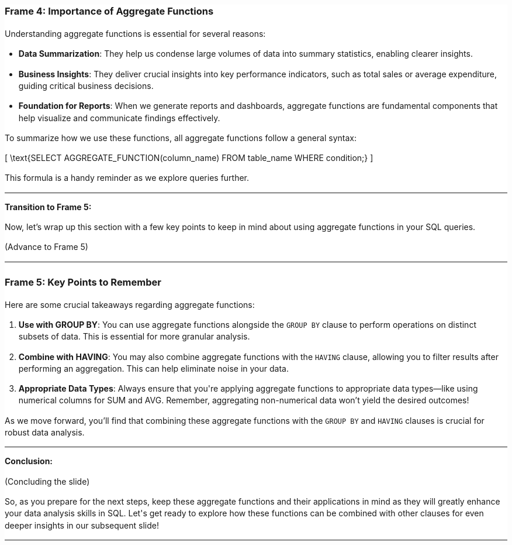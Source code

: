 
### Frame 4: Importance of Aggregate Functions

Understanding aggregate functions is essential for several reasons:

- **Data Summarization**: They help us condense large volumes of data into summary statistics, enabling clearer insights.
  
- **Business Insights**: They deliver crucial insights into key performance indicators, such as total sales or average expenditure, guiding critical business decisions.

- **Foundation for Reports**: When we generate reports and dashboards, aggregate functions are fundamental components that help visualize and communicate findings effectively.

To summarize how we use these functions, all aggregate functions follow a general syntax:
  
\[
\text{SELECT AGGREGATE\_FUNCTION(column\_name) FROM table\_name WHERE condition;}
\]

This formula is a handy reminder as we explore queries further.

---

**Transition to Frame 5:**

Now, let’s wrap up this section with a few key points to keep in mind about using aggregate functions in your SQL queries.

(Advance to Frame 5)

---

### Frame 5: Key Points to Remember

Here are some crucial takeaways regarding aggregate functions:

1. **Use with GROUP BY**: You can use aggregate functions alongside the `GROUP BY` clause to perform operations on distinct subsets of data. This is essential for more granular analysis.

2. **Combine with HAVING**: You may also combine aggregate functions with the `HAVING` clause, allowing you to filter results after performing an aggregation. This can help eliminate noise in your data.

3. **Appropriate Data Types**: Always ensure that you're applying aggregate functions to appropriate data types—like using numerical columns for SUM and AVG. Remember, aggregating non-numerical data won’t yield the desired outcomes!

As we move forward, you’ll find that combining these aggregate functions with the `GROUP BY` and `HAVING` clauses is crucial for robust data analysis. 

---

**Conclusion:**

(Concluding the slide)

So, as you prepare for the next steps, keep these aggregate functions and their applications in mind as they will greatly enhance your data analysis skills in SQL. Let's get ready to explore how these functions can be combined with other clauses for even deeper insights in our subsequent slide! 

---